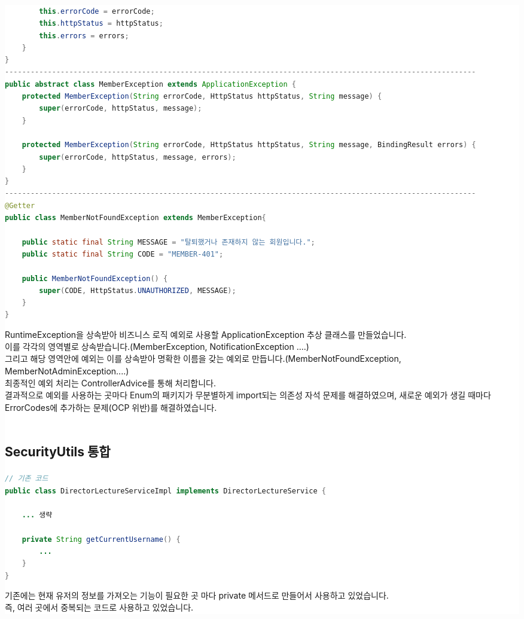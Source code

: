 ```java
        this.errorCode = errorCode;
        this.httpStatus = httpStatus;
        this.errors = errors;
    }
}
--------------------------------------------------------------------------------------------------------------
public abstract class MemberException extends ApplicationException {
    protected MemberException(String errorCode, HttpStatus httpStatus, String message) {
        super(errorCode, httpStatus, message);
    }

    protected MemberException(String errorCode, HttpStatus httpStatus, String message, BindingResult errors) {
        super(errorCode, httpStatus, message, errors);
    }
}
--------------------------------------------------------------------------------------------------------------
@Getter
public class MemberNotFoundException extends MemberException{

    public static final String MESSAGE = "탈퇴했거나 존재하지 않는 회원입니다.";
    public static final String CODE = "MEMBER-401";

    public MemberNotFoundException() {
        super(CODE, HttpStatus.UNAUTHORIZED, MESSAGE);
    }
}
```
RuntimeException을 상속받아 비즈니스 로직 예외로 사용할 ApplicationException 추상 클래스를 만들었습니다.  
이를 각각의 영역별로 상속받습니다.(MemberException, NotificationException ....)  
그리고 해당 영역안에 예외는 이를 상속받아 명확한 이름을 갖는 예외로 만듭니다.(MemberNotFoundException, MemberNotAdminException....)  
최종적인 예외 처리는 ControllerAdvice를 통해 처리합니다.  
결과적으로 예외를 사용하는 곳마다 Enum의 패키지가 무분별하게 import되는 의존성 자석 문제를 해결하였으며, 새로운 예외가 생길 때마다 ErrorCodes에 추가하는 문제(OCP 위반)를 해결하였습니다.  
<br>



## SecurityUtils 통합
```java
// 기존 코드
public class DirectorLectureServiceImpl implements DirectorLectureService {
    
    ... 생략

    private String getCurrentUsername() {
        ...
    }
}
```
기존에는 현재 유저의 정보를 가져오는 기능이 필요한 곳 마다 private 메서드로 만들어서 사용하고 있었습니다.  
즉, 여러 곳에서 중복되는 코드로 사용하고 있었습니다.

